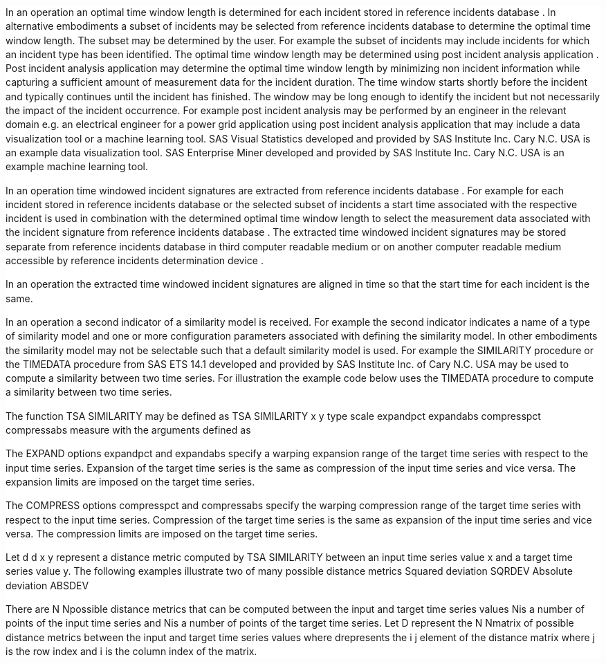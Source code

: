In an operation an optimal time window length is determined for each incident stored in reference incidents database . In alternative embodiments a subset of incidents may be selected from reference incidents database to determine the optimal time window length. The subset may be determined by the user. For example the subset of incidents may include incidents for which an incident type has been identified. The optimal time window length may be determined using post incident analysis application . Post incident analysis application may determine the optimal time window length by minimizing non incident information while capturing a sufficient amount of measurement data for the incident duration. The time window starts shortly before the incident and typically continues until the incident has finished. The window may be long enough to identify the incident but not necessarily the impact of the incident occurrence. For example post incident analysis may be performed by an engineer in the relevant domain e.g. an electrical engineer for a power grid application using post incident analysis application that may include a data visualization tool or a machine learning tool. SAS Visual Statistics developed and provided by SAS Institute Inc. Cary N.C. USA is an example data visualization tool. SAS Enterprise Miner developed and provided by SAS Institute Inc. Cary N.C. USA is an example machine learning tool.

In an operation time windowed incident signatures are extracted from reference incidents database . For example for each incident stored in reference incidents database or the selected subset of incidents a start time associated with the respective incident is used in combination with the determined optimal time window length to select the measurement data associated with the incident signature from reference incidents database . The extracted time windowed incident signatures may be stored separate from reference incidents database in third computer readable medium or on another computer readable medium accessible by reference incidents determination device .

In an operation the extracted time windowed incident signatures are aligned in time so that the start time for each incident is the same.

In an operation a second indicator of a similarity model is received. For example the second indicator indicates a name of a type of similarity model and one or more configuration parameters associated with defining the similarity model. In other embodiments the similarity model may not be selectable such that a default similarity model is used. For example the SIMILARITY procedure or the TIMEDATA procedure from SAS ETS 14.1 developed and provided by SAS Institute Inc. of Cary N.C. USA may be used to compute a similarity between two time series. For illustration the example code below uses the TIMEDATA procedure to compute a similarity between two time series.

The function TSA SIMILARITY may be defined as TSA SIMILARITY x y type scale expandpct expandabs compresspct compressabs measure with the arguments defined as 

The EXPAND options expandpct and expandabs specify a warping expansion range of the target time series with respect to the input time series. Expansion of the target time series is the same as compression of the input time series and vice versa. The expansion limits are imposed on the target time series.

The COMPRESS options compresspct and compressabs specify the warping compression range of the target time series with respect to the input time series. Compression of the target time series is the same as expansion of the input time series and vice versa. The compression limits are imposed on the target time series.

Let d d x y represent a distance metric computed by TSA SIMILARITY between an input time series value x and a target time series value y. The following examples illustrate two of many possible distance metrics Squared deviation SQRDEV Absolute deviation ABSDEV 

There are N Npossible distance metrics that can be computed between the input and target time series values Nis a number of points of the input time series and Nis a number of points of the target time series. Let D represent the N Nmatrix of possible distance metrics between the input and target time series values where drepresents the i j element of the distance matrix where j is the row index and i is the column index of the matrix.
